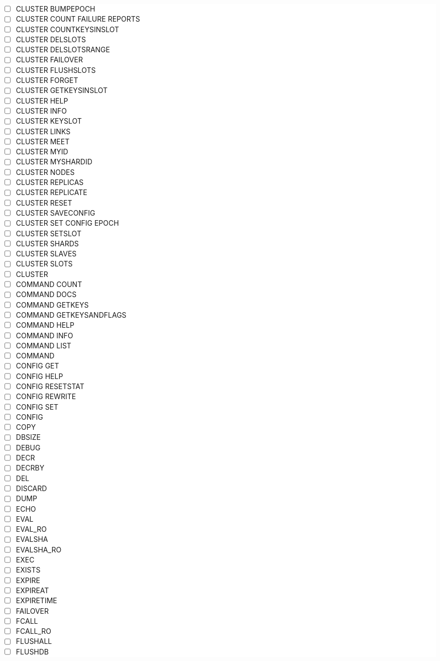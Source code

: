 - [ ] CLUSTER BUMPEPOCH
- [ ] CLUSTER COUNT FAILURE REPORTS
- [ ] CLUSTER COUNTKEYSINSLOT
- [ ] CLUSTER DELSLOTS
- [ ] CLUSTER DELSLOTSRANGE
- [ ] CLUSTER FAILOVER
- [ ] CLUSTER FLUSHSLOTS
- [ ] CLUSTER FORGET
- [ ] CLUSTER GETKEYSINSLOT
- [ ] CLUSTER HELP
- [ ] CLUSTER INFO
- [ ] CLUSTER KEYSLOT
- [ ] CLUSTER LINKS
- [ ] CLUSTER MEET
- [ ] CLUSTER MYID
- [ ] CLUSTER MYSHARDID
- [ ] CLUSTER NODES
- [ ] CLUSTER REPLICAS
- [ ] CLUSTER REPLICATE
- [ ] CLUSTER RESET
- [ ] CLUSTER SAVECONFIG
- [ ] CLUSTER SET CONFIG EPOCH
- [ ] CLUSTER SETSLOT
- [ ] CLUSTER SHARDS
- [ ] CLUSTER SLAVES
- [ ] CLUSTER SLOTS
- [ ] CLUSTER
- [ ] COMMAND COUNT
- [ ] COMMAND DOCS
- [ ] COMMAND GETKEYS
- [ ] COMMAND GETKEYSANDFLAGS
- [ ] COMMAND HELP
- [ ] COMMAND INFO
- [ ] COMMAND LIST
- [ ] COMMAND
- [ ] CONFIG GET
- [ ] CONFIG HELP
- [ ] CONFIG RESETSTAT
- [ ] CONFIG REWRITE
- [ ] CONFIG SET
- [ ] CONFIG
- [ ] COPY
- [ ] DBSIZE
- [ ] DEBUG
- [ ] DECR
- [ ] DECRBY
- [ ] DEL
- [ ] DISCARD
- [ ] DUMP
- [ ] ECHO
- [ ] EVAL
- [ ] EVAL_RO
- [ ] EVALSHA
- [ ] EVALSHA_RO
- [ ] EXEC
- [ ] EXISTS
- [ ] EXPIRE
- [ ] EXPIREAT
- [ ] EXPIRETIME
- [ ] FAILOVER
- [ ] FCALL
- [ ] FCALL_RO
- [ ] FLUSHALL
- [ ] FLUSHDB